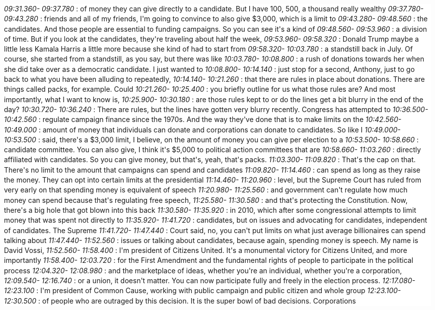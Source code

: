 *09:31.360- 09:37.780* :  of money they can give directly to a candidate. But I have 100, 500, a thousand really wealthy
*09:37.780- 09:43.280* :  friends and all of my friends, I'm going to convince to also give $3,000, which is a limit to
*09:43.280- 09:48.560* :  the candidates. And those people are essential to funding campaigns. So you can see it's a kind of
*09:48.560- 09:53.960* :  a division of time. But if you look at the candidates, they're traveling about half the week,
*09:53.960- 09:58.320* :  Donald Trump maybe a little less Kamala Harris a little more because she kind of had to start from
*09:58.320- 10:03.780* :  a standstill back in July. Of course, she started from a standstill, as you say, but there was like
*10:03.780- 10:08.800* :  a rush of donations towards her when she did take over as a democratic candidate. I just wanted to
*10:08.800- 10:14.140* :  just stop for a second, Anthony, just to go back to what you have been alluding to repeatedly,
*10:14.140- 10:21.260* :  that there are rules in place about donations. There are things called packs, for example. Could
*10:21.260- 10:25.400* :  you briefly outline for us what those rules are? And most importantly, what I want to know is,
*10:25.900- 10:30.180* :  are those rules kept to or do the lines get a bit blurry in the end of the day?
*10:30.720- 10:36.240* :  There are rules, but the lines have gotten very blurry recently. Congress has attempted to
*10:36.500- 10:42.560* :  regulate campaign finance since the 1970s. And the way they've done that is to make limits on the
*10:42.560- 10:49.000* :  amount of money that individuals can donate and corporations can donate to candidates. So like I
*10:49.000- 10:53.500* :  said, there's a $3,000 limit, I believe, on the amount of money you can give per election to a
*10:53.500- 10:58.660* :  candidate committee. You can also give, I think it's $5,000 to political action committees that are
*10:58.660- 11:03.260* :  directly affiliated with candidates. So you can give money, but that's, yeah, that's packs.
*11:03.300- 11:09.820* :  That's the cap on that. There's no limit to the amount that campaigns can spend and candidates
*11:09.820- 11:14.460* :  can spend as long as they raise the money. They can opt into certain limits at the presidential
*11:14.460- 11:20.960* :  level, but the Supreme Court has ruled from very early on that spending money is equivalent of speech
*11:20.980- 11:25.560* :  and government can't regulate how much money can spend because that's regulating free speech,
*11:25.580- 11:30.580* :  and that's protecting the Constitution. Now, there's a big hole that got blown into this back
*11:30.580- 11:35.920* :  in 2010, which after some congressional attempts to limit money that was spent not directly to
*11:35.920- 11:41.720* :  candidates, but on issues and advocating for candidates, independent of candidates. The Supreme
*11:41.720- 11:47.440* :  Court said, no, you can't put limits on what just average billionaires can spend talking about
*11:47.440- 11:52.560* :  issues or talking about candidates, because again, spending money is speech. My name is David Vossi,
*11:52.560- 11:58.400* :  I'm president of Citizens United. It's a monumental victory for Citizens United, and more importantly
*11:58.400- 12:03.720* :  for the First Amendment and the fundamental rights of people to participate in the political process
*12:04.320- 12:08.980* :  and the marketplace of ideas, whether you're an individual, whether you're a corporation,
*12:09.540- 12:16.740* :  or a union, it doesn't matter. You can now participate fully and freely in the election process.
*12:17.080- 12:23.100* :  I'm president of Common Cause, working with public campaign and public citizen and whole group
*12:23.100- 12:30.500* :  of people who are outraged by this decision. It is the super bowl of bad decisions. Corporations